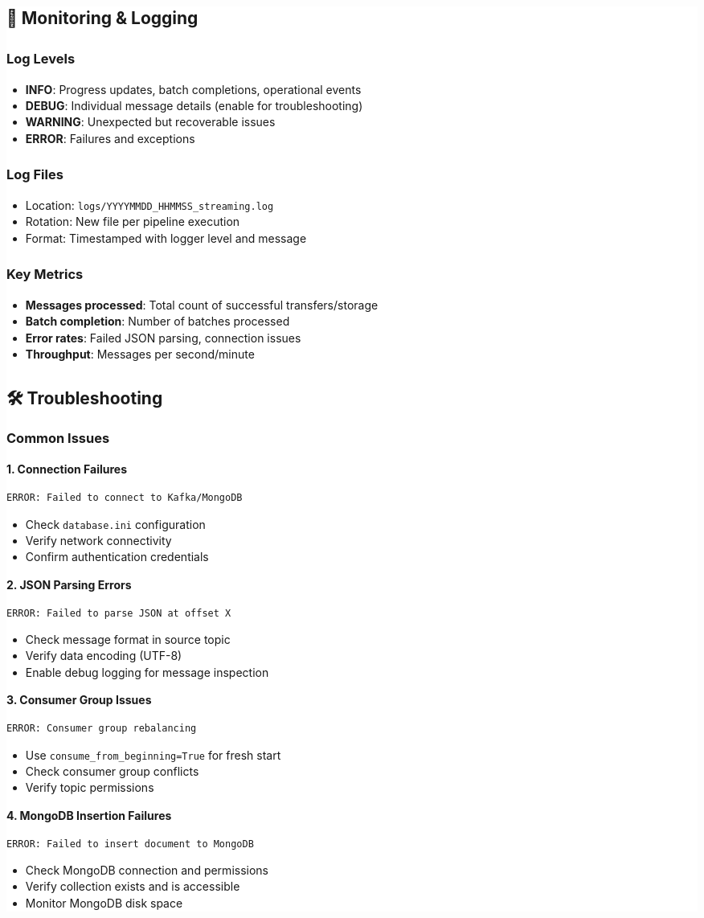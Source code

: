 ## 🔧 Monitoring & Logging

### Log Levels
- **INFO**: Progress updates, batch completions, operational events
- **DEBUG**: Individual message details (enable for troubleshooting)
- **WARNING**: Unexpected but recoverable issues
- **ERROR**: Failures and exceptions

### Log Files
- Location: `logs/YYYYMMDD_HHMMSS_streaming.log`
- Rotation: New file per pipeline execution
- Format: Timestamped with logger level and message

### Key Metrics
- **Messages processed**: Total count of successful transfers/storage
- **Batch completion**: Number of batches processed
- **Error rates**: Failed JSON parsing, connection issues
- **Throughput**: Messages per second/minute

## 🛠️ Troubleshooting

### Common Issues

**1. Connection Failures**
```
ERROR: Failed to connect to Kafka/MongoDB
```
- Check `database.ini` configuration
- Verify network connectivity
- Confirm authentication credentials

**2. JSON Parsing Errors**
```
ERROR: Failed to parse JSON at offset X
```
- Check message format in source topic
- Verify data encoding (UTF-8)
- Enable debug logging for message inspection

**3. Consumer Group Issues**
```
ERROR: Consumer group rebalancing
```
- Use `consume_from_beginning=True` for fresh start
- Check consumer group conflicts
- Verify topic permissions

**4. MongoDB Insertion Failures**
```
ERROR: Failed to insert document to MongoDB
```
- Check MongoDB connection and permissions
- Verify collection exists and is accessible
- Monitor MongoDB disk space
